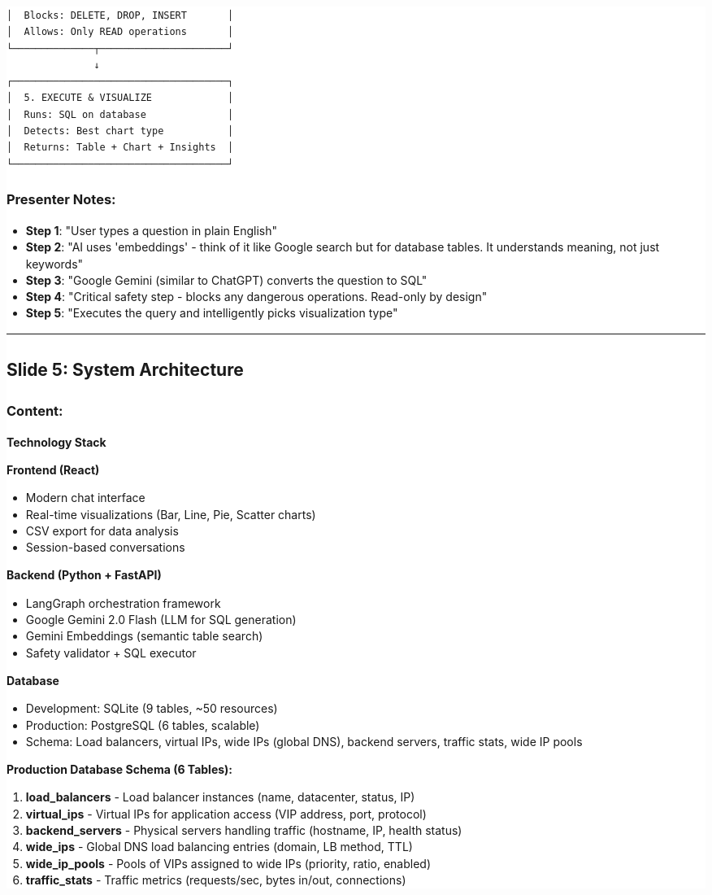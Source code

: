 ```
│  Blocks: DELETE, DROP, INSERT       │
│  Allows: Only READ operations       │
└──────────────┬──────────────────────┘
               ↓
┌─────────────────────────────────────┐
│  5. EXECUTE & VISUALIZE             │
│  Runs: SQL on database              │
│  Detects: Best chart type           │
│  Returns: Table + Chart + Insights  │
└─────────────────────────────────────┘
```

### Presenter Notes:
- **Step 1**: "User types a question in plain English"
- **Step 2**: "AI uses 'embeddings' - think of it like Google search but for database tables. It understands meaning, not just keywords"
- **Step 3**: "Google Gemini (similar to ChatGPT) converts the question to SQL"
- **Step 4**: "Critical safety step - blocks any dangerous operations. Read-only by design"
- **Step 5**: "Executes the query and intelligently picks visualization type"

---

## Slide 5: System Architecture

### Content:
**Technology Stack**

**Frontend (React)**
- Modern chat interface
- Real-time visualizations (Bar, Line, Pie, Scatter charts)
- CSV export for data analysis
- Session-based conversations

**Backend (Python + FastAPI)**
- LangGraph orchestration framework
- Google Gemini 2.0 Flash (LLM for SQL generation)
- Gemini Embeddings (semantic table search)
- Safety validator + SQL executor

**Database**
- Development: SQLite (9 tables, ~50 resources)
- Production: PostgreSQL (6 tables, scalable)
- Schema: Load balancers, virtual IPs, wide IPs (global DNS), backend servers, traffic stats, wide IP pools

**Production Database Schema (6 Tables):**

1. **load_balancers** - Load balancer instances (name, datacenter, status, IP)
2. **virtual_ips** - Virtual IPs for application access (VIP address, port, protocol)
3. **backend_servers** - Physical servers handling traffic (hostname, IP, health status)
4. **wide_ips** - Global DNS load balancing entries (domain, LB method, TTL)
5. **wide_ip_pools** - Pools of VIPs assigned to wide IPs (priority, ratio, enabled)
6. **traffic_stats** - Traffic metrics (requests/sec, bytes in/out, connections)

